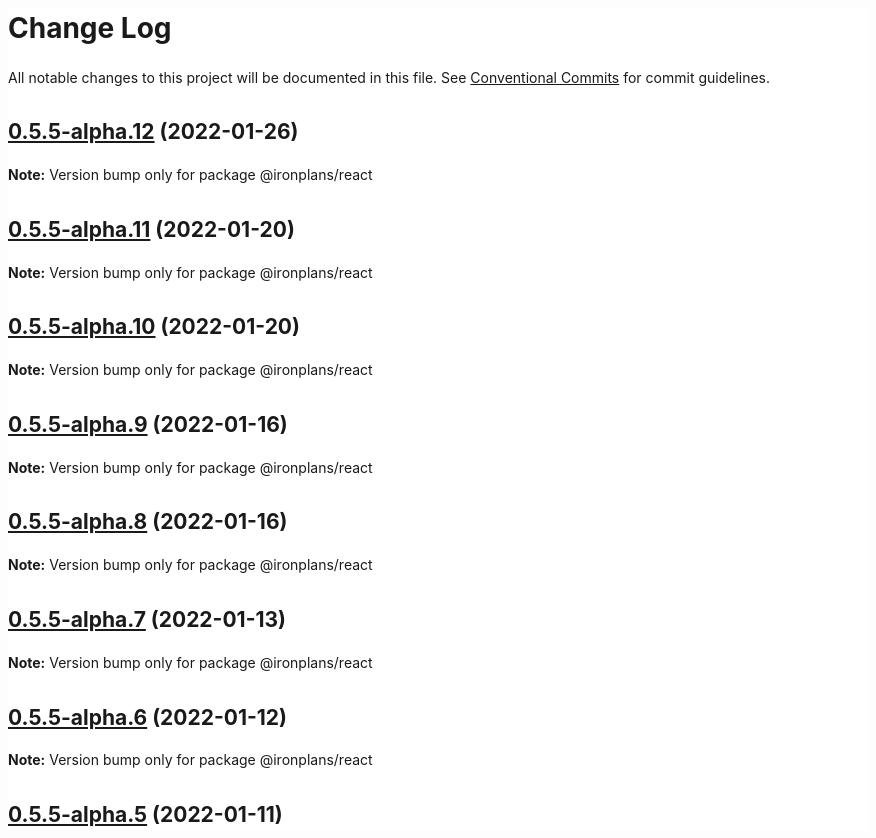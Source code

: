 # Change Log

All notable changes to this project will be documented in this file.
See [Conventional Commits](https://conventionalcommits.org) for commit guidelines.

## [0.5.5-alpha.12](https://github.com/ironplans/js/compare/@ironplans/react@0.5.5-alpha.11...@ironplans/react@0.5.5-alpha.12) (2022-01-26)

**Note:** Version bump only for package @ironplans/react

## [0.5.5-alpha.11](https://github.com/ironplans/js/compare/@ironplans/react@0.5.5-alpha.10...@ironplans/react@0.5.5-alpha.11) (2022-01-20)

**Note:** Version bump only for package @ironplans/react

## [0.5.5-alpha.10](https://github.com/ironplans/js/compare/@ironplans/react@0.5.5-alpha.9...@ironplans/react@0.5.5-alpha.10) (2022-01-20)

**Note:** Version bump only for package @ironplans/react

## [0.5.5-alpha.9](https://github.com/ironplans/js/compare/@ironplans/react@0.5.5-alpha.8...@ironplans/react@0.5.5-alpha.9) (2022-01-16)

**Note:** Version bump only for package @ironplans/react

## [0.5.5-alpha.8](https://github.com/ironplans/js/compare/@ironplans/react@0.5.5-alpha.7...@ironplans/react@0.5.5-alpha.8) (2022-01-16)

**Note:** Version bump only for package @ironplans/react

## [0.5.5-alpha.7](https://github.com/ironplans/js/compare/@ironplans/react@0.5.5-alpha.6...@ironplans/react@0.5.5-alpha.7) (2022-01-13)

**Note:** Version bump only for package @ironplans/react

## [0.5.5-alpha.6](https://github.com/ironplans/js/compare/@ironplans/react@0.5.5-alpha.5...@ironplans/react@0.5.5-alpha.6) (2022-01-12)

**Note:** Version bump only for package @ironplans/react

## [0.5.5-alpha.5](https://github.com/ironplans/js/compare/@ironplans/react@0.5.5-alpha.4...@ironplans/react@0.5.5-alpha.5) (2022-01-11)
